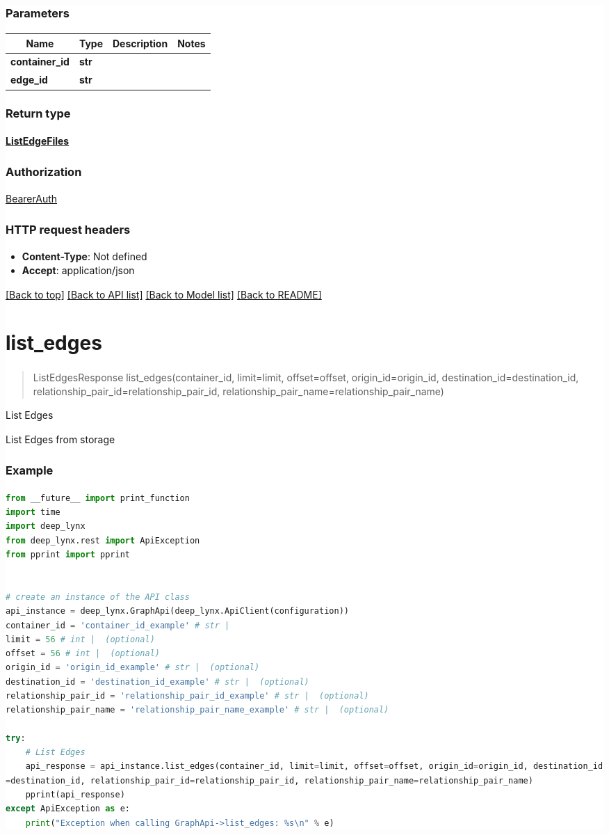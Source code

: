 ### Parameters

Name | Type | Description  | Notes
------------- | ------------- | ------------- | -------------
 **container_id** | **str**|  | 
 **edge_id** | **str**|  | 

### Return type

[**ListEdgeFiles**](ListEdgeFiles.md)

### Authorization

[BearerAuth](../README.md#BearerAuth)

### HTTP request headers

 - **Content-Type**: Not defined
 - **Accept**: application/json

[[Back to top]](#) [[Back to API list]](../README.md#documentation-for-api-endpoints) [[Back to Model list]](../README.md#documentation-for-models) [[Back to README]](../README.md)

# **list_edges**
> ListEdgesResponse list_edges(container_id, limit=limit, offset=offset, origin_id=origin_id, destination_id=destination_id, relationship_pair_id=relationship_pair_id, relationship_pair_name=relationship_pair_name)

List Edges

List Edges from storage

### Example
```python
from __future__ import print_function
import time
import deep_lynx
from deep_lynx.rest import ApiException
from pprint import pprint


# create an instance of the API class
api_instance = deep_lynx.GraphApi(deep_lynx.ApiClient(configuration))
container_id = 'container_id_example' # str | 
limit = 56 # int |  (optional)
offset = 56 # int |  (optional)
origin_id = 'origin_id_example' # str |  (optional)
destination_id = 'destination_id_example' # str |  (optional)
relationship_pair_id = 'relationship_pair_id_example' # str |  (optional)
relationship_pair_name = 'relationship_pair_name_example' # str |  (optional)

try:
    # List Edges
    api_response = api_instance.list_edges(container_id, limit=limit, offset=offset, origin_id=origin_id, destination_id=destination_id, relationship_pair_id=relationship_pair_id, relationship_pair_name=relationship_pair_name)
    pprint(api_response)
except ApiException as e:
    print("Exception when calling GraphApi->list_edges: %s\n" % e)
```
